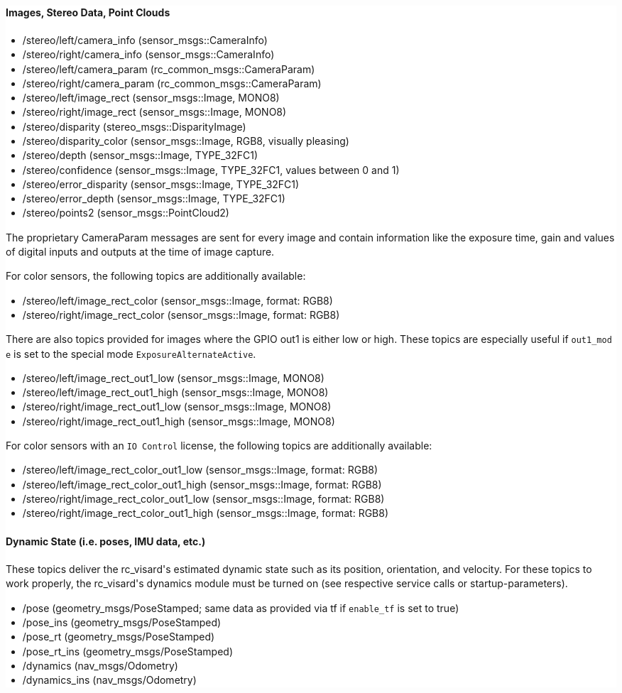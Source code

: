 #### Images, Stereo Data, Point Clouds

* /stereo/left/camera_info (sensor_msgs::CameraInfo)
* /stereo/right/camera_info (sensor_msgs::CameraInfo)
* /stereo/left/camera_param (rc_common_msgs::CameraParam)
* /stereo/right/camera_param (rc_common_msgs::CameraParam)
* /stereo/left/image_rect (sensor_msgs::Image, MONO8)
* /stereo/right/image_rect (sensor_msgs::Image, MONO8)
* /stereo/disparity (stereo_msgs::DisparityImage)
* /stereo/disparity_color (sensor_msgs::Image, RGB8, visually pleasing)
* /stereo/depth (sensor_msgs::Image, TYPE_32FC1)
* /stereo/confidence (sensor_msgs::Image, TYPE_32FC1, values between 0 and 1)
* /stereo/error_disparity (sensor_msgs::Image, TYPE_32FC1)
* /stereo/error_depth (sensor_msgs::Image, TYPE_32FC1)
* /stereo/points2 (sensor_msgs::PointCloud2)

The proprietary CameraParam messages are sent for every image and contain
information like the exposure time, gain and values of digital inputs and
outputs at the time of image capture.

For color sensors, the following topics are additionally available:

* /stereo/left/image_rect_color (sensor_msgs::Image, format: RGB8)
* /stereo/right/image_rect_color (sensor_msgs::Image, format: RGB8)

There are also topics provided for images where the GPIO out1 is either low
or high. These topics are especially useful if `out1_mode` is set to the special mode
`ExposureAlternateActive`.

* /stereo/left/image_rect_out1_low (sensor_msgs::Image, MONO8)
* /stereo/left/image_rect_out1_high (sensor_msgs::Image, MONO8)
* /stereo/right/image_rect_out1_low (sensor_msgs::Image, MONO8)
* /stereo/right/image_rect_out1_high (sensor_msgs::Image, MONO8)

For color sensors with an `IO Control` license, the following topics are
additionally available:

* /stereo/left/image_rect_color_out1_low (sensor_msgs::Image, format: RGB8)
* /stereo/left/image_rect_color_out1_high (sensor_msgs::Image, format: RGB8)
* /stereo/right/image_rect_color_out1_low (sensor_msgs::Image, format: RGB8)
* /stereo/right/image_rect_color_out1_high (sensor_msgs::Image, format: RGB8)

#### Dynamic State (i.e. poses, IMU data, etc.)

These topics deliver the rc_visard's estimated dynamic state such as its
position, orientation, and velocity. For these topics to work properly,
the rc_visard's dynamics module must be turned on (see respective
service calls or startup-parameters).

* /pose (geometry_msgs/PoseStamped; same data as provided via tf if
  `enable_tf` is set to true)
* /pose_ins (geometry_msgs/PoseStamped)
* /pose_rt (geometry_msgs/PoseStamped)
* /pose_rt_ins (geometry_msgs/PoseStamped)
* /dynamics (nav_msgs/Odometry)
* /dynamics_ins (nav_msgs/Odometry)
